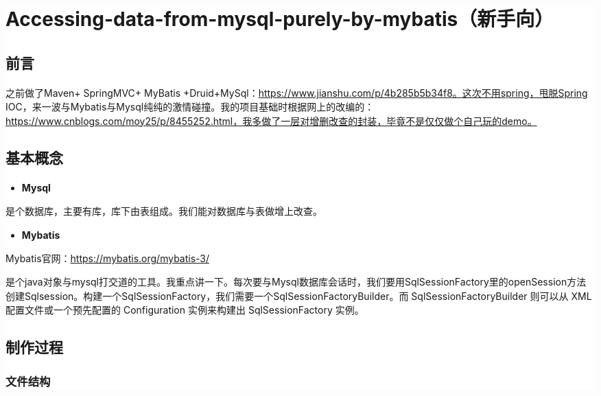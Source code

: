 # Accessing-data-from-mysql-purely-by-mybatis（新手向）

## 前言

之前做了Maven+ SpringMVC+ MyBatis +Druid+MySql：https://www.jianshu.com/p/4b285b5b34f8。这次不用spring，甩脱Spring IOC，来一波与Mybatis与Mysql纯纯的激情碰撞。我的项目基础时根据网上的改编的：https://www.cnblogs.com/moy25/p/8455252.html，我多做了一层对增删改查的封装，毕竟不是仅仅做个自己玩的demo。



## 基本概念

- **Mysql**

是个数据库，主要有库，库下由表组成。我们能对数据库与表做增上改查。

- **Mybatis**

Mybatis官网：https://mybatis.org/mybatis-3/

是个java对象与mysql打交道的工具。我重点讲一下。每次要与Mysql数据库会话时，我们要用SqlSessionFactory里的openSession方法创建Sqlsession。构建一个SqlSessionFactory，我们需要一个SqlSessionFactoryBuilder。而 SqlSessionFactoryBuilder 则可以从 XML 配置文件或一个预先配置的 Configuration 实例来构建出 SqlSessionFactory 实例。



## 制作过程

### 文件结构
